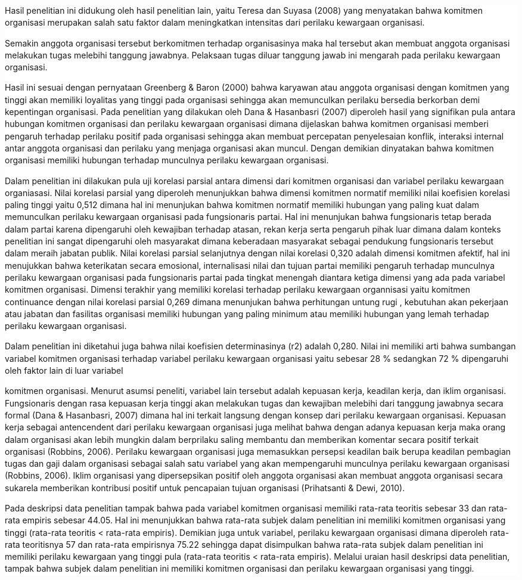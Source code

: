 <p><span class="font8">Hasil penelitian ini didukung oleh hasil penelitian lain, yaitu Teresa dan Suyasa (2008) yang menyatakan bahwa komitmen organisasi merupakan salah satu faktor dalam meningkatkan intensitas dari perilaku kewargaan organisasi.</span></p>
<p><span class="font8">Semakin anggota organisasi tersebut berkomitmen terhadap organisasinya maka hal tersebut akan membuat anggota organisasi melakukan tugas melebihi tanggung jawabnya. Pelaksaan tugas diluar tanggung jawab ini mengarah pada perilaku kewargaan organisasi.</span></p>
<p><span class="font8">Hasil ini sesuai dengan pernyataan Greenberg &amp;&nbsp;Baron (2000) bahwa karyawan atau anggota organisasi dengan komitmen yang tinggi akan memiliki loyalitas yang tinggi pada organisasi sehingga akan memunculkan perilaku bersedia berkorban demi kepentingan organisasi. Pada penelitian yang dilakukan oleh Dana &amp;&nbsp;Hasanbasri (2007) diperoleh hasil yang signifikan pula antara hubungan komitmen organisasi dan perilaku kewargaan organisasi dimana dijelaskan bahwa komitmen organisasi memberi pengaruh terhadap perilaku positif pada organisasi sehingga akan membuat percepatan penyelesaian konflik, interaksi internal antar anggota organisasi dan perilaku yang menjaga organisasi akan muncul. Dengan demikian dinyatakan bahwa komitmen organisasi memiliki hubungan terhadap munculnya perilaku kewargaan organisasi.</span></p>
<p><span class="font8">Dalam penelitian ini dilakukan pula uji korelasi parsial antara dimensi dari komitmen organisasi dan variabel perilaku kewargaan organiasasi. Nilai korelasi parsial yang diperoleh menunjukkan bahwa dimensi komitmen normatif memiliki nilai koefisien korelasi paling tinggi yaitu 0,512 dimana hal ini menunjukan bahwa komitmen normatif memiliki hubungan yang paling kuat dalam memunculkan perilaku kewargaan organisasi pada fungsionaris partai. Hal ini menunjukan bahwa fungsionaris tetap berada dalam partai karena dipengaruhi oleh kewajiban terhadap atasan, rekan kerja serta pengaruh pihak luar dimana dalam konteks penelitian ini sangat dipengaruhi oleh masyarakat dimana keberadaan masyarakat sebagai pendukung fungsionaris tersebut dalam meraih jabatan publik. Nilai korelasi parsial selanjutnya dengan nilai korelasi 0,320 adalah dimensi komitmen afektif, hal ini menujukkan bahwa keterikatan secara emosional, internalisasi nilai dan tujuan partai memiliki pengaruh terhadap munculnya perilaku kewargaan organisasi pada fungsionaris partai pada tingkat menengah diantara ketiga dimensi yang ada pada variabel komitmen organisasi. Dimensi terakhir yang memiliki korelasi terhadap perilaku kewargaan organnisasi yaitu komitmen continuance dengan nilai korelasi parsial 0,269 dimana menunjukan bahwa perhitungan untung rugi , kebutuhan akan pekerjaan atau jabatan dan fasilitas organisasi memiliki hubungan yang paling minimum atau memiliki hubungan yang lemah terhadap perilaku kewargaan organisasi.</span></p>
<p><span class="font8">Dalam penelitian ini diketahui juga bahwa nilai koefisien determinasinya (r2) adalah 0,280. Nilai ini memiliki arti bahwa sumbangan variabel komitmen organisasi terhadap variabel perilaku kewargaan organisasi yaitu sebesar 28 % sedangkan 72 % dipengaruhi oleh faktor lain di luar variabel</span></p>
<p><span class="font8">komitmen organisasi. Menurut asumsi peneliti, variabel lain tersebut adalah kepuasan kerja, keadilan kerja, dan iklim organisasi. Fungsionaris dengan rasa kepuasan kerja tinggi akan melakukan tugas dan kewajiban melebihi dari tanggung jawabnya secara formal (Dana &amp;&nbsp;Hasanbasri, 2007) dimana hal ini terkait langsung dengan konsep dari perilaku kewargaan organisasi. Kepuasan kerja sebagai antencendent dari perilaku kewargaan organisasi juga melihat bahwa dengan adanya kepuasan kerja maka orang dalam organisasi akan lebih mungkin dalam berprilaku saling membantu dan memberikan komentar secara positif terkait organisasi (Robbins, 2006). Perilaku kewargaan organisasi juga memasukkan persepsi keadilan baik berupa keadilan pembagian tugas dan gaji dalam organisasi sebagai salah satu variabel yang akan mempengaruhi munculnya perilaku kewargaan organisasi (Robbins, 2006). Iklim organisasi yang dipersepsikan positif oleh anggota organisasi akan membuat anggota organisasi secara sukarela memberikan kontribusi positif untuk pencapaian tujuan organisasi (Prihatsanti &amp;&nbsp;Dewi, 2010).</span></p>
<p><span class="font8">Pada deskripsi data penelitian tampak bahwa pada variabel komitmen organisasi memiliki rata-rata teoritis sebesar 33 dan rata-rata empiris sebesar 44.05. Hal ini menunjukkan bahwa rata-rata subjek dalam penelitian ini memiliki komitmen organisasi yang tinggi (rata-rata teoritis &lt;&nbsp;rata-rata empiris). Demikian juga untuk variabel, perilaku kewargaan organisasi dimana diperoleh rata-rata teoritisnya 57 dan rata-rata empirisnya 75.22 sehingga dapat disimpulkan bahwa rata-rata subjek dalam penelitian ini memiliki perilaku kewargaan yang tinggi pula (rata-rata teoritis &lt;&nbsp;rata-rata empiris). Melalui uraian hasil deskripsi data penelitian, tampak bahwa subjek dalam penelitian ini memiliki komitmen organisasi dan perilaku kewargaan organisasi yang tinggi.</span></p>